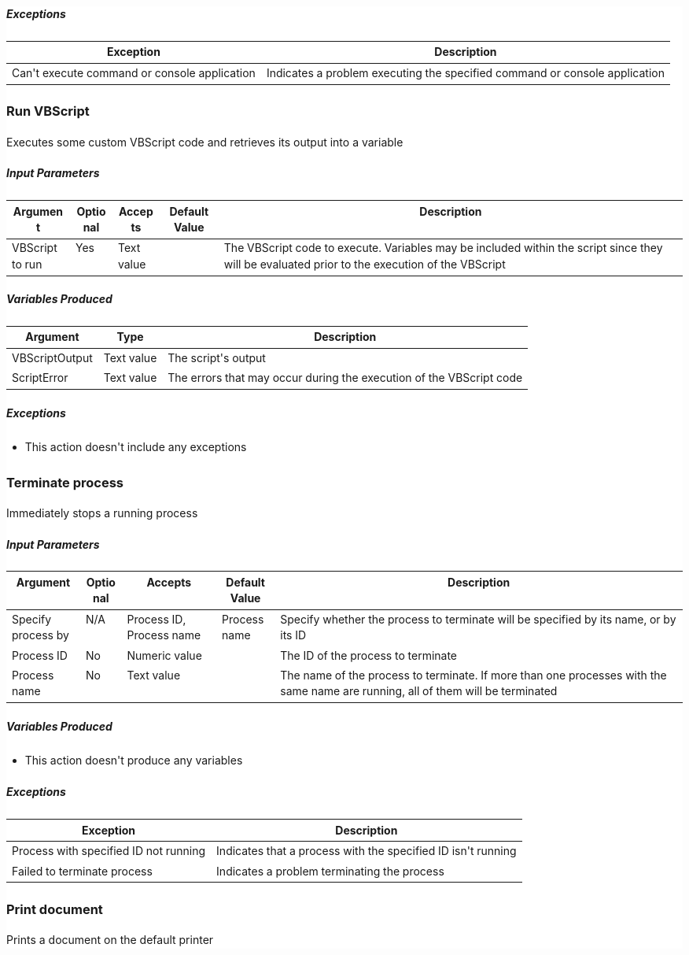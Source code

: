 
##### <a name="rundoscommand_onerror"></a> Exceptions
|Exception|Description|
|-----|-----|
|Can't execute command or console application|Indicates a problem executing the specified command or console application|

### <a name="runvbscript"></a> Run VBScript
Executes some custom VBScript code and retrieves its output into a variable

##### Input Parameters
|Argument|Optional|Accepts|Default Value|Description|
|-----|-----|-----|-----|-----|
|VBScript to run|Yes|Text value||The VBScript code to execute. Variables may be included within the script since they will be evaluated prior to the execution of the VBScript|


##### Variables Produced
|Argument|Type|Description|
|-----|-----|-----|
|VBScriptOutput|Text value|The script's output|
|ScriptError|Text value|The errors that may occur during the execution of the VBScript code|


##### <a name="runvbscript_onerror"></a> Exceptions
- This action doesn't include any exceptions
### <a name="terminateprocess"></a> Terminate process
Immediately stops a running process

##### Input Parameters
|Argument|Optional|Accepts|Default Value|Description|
|-----|-----|-----|-----|-----|
|Specify process by|N/A|Process ID, Process name|Process name|Specify whether the process to terminate will be specified by its name, or by its ID|
|Process ID|No|Numeric value||The ID of the process to terminate|
|Process name|No|Text value||The name of the process to terminate. If more than one processes with the same name are running, all of them will be terminated|


##### Variables Produced
- This action doesn't produce any variables

##### <a name="terminateprocess_onerror"></a> Exceptions
|Exception|Description|
|-----|-----|
|Process with specified ID not running|Indicates that a process with the specified ID isn't running|
|Failed to terminate process|Indicates a problem terminating the process|

### <a name="printdocument"></a> Print document
Prints a document on the default printer
